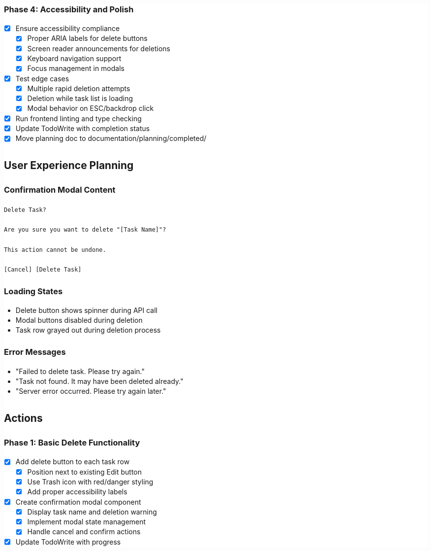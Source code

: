 ### Phase 4: Accessibility and Polish  
- [x] Ensure accessibility compliance
  - [x] Proper ARIA labels for delete buttons
  - [x] Screen reader announcements for deletions
  - [x] Keyboard navigation support
  - [x] Focus management in modals
- [x] Test edge cases
  - [x] Multiple rapid deletion attempts
  - [x] Deletion while task list is loading
  - [x] Modal behavior on ESC/backdrop click
- [x] Run frontend linting and type checking
- [x] Update TodoWrite with completion status
- [x] Move planning doc to documentation/planning/completed/

## User Experience Planning

### Confirmation Modal Content
```
Delete Task?

Are you sure you want to delete "[Task Name]"? 

This action cannot be undone.

[Cancel] [Delete Task]
```

### Loading States
- Delete button shows spinner during API call
- Modal buttons disabled during deletion
- Task row grayed out during deletion process

### Error Messages
- "Failed to delete task. Please try again."
- "Task not found. It may have been deleted already."
- "Server error occurred. Please try again later."

## Actions

### Phase 1: Basic Delete Functionality
- [x] Add delete button to each task row
  - [x] Position next to existing Edit button  
  - [x] Use Trash icon with red/danger styling
  - [x] Add proper accessibility labels
- [x] Create confirmation modal component
  - [x] Display task name and deletion warning
  - [x] Implement modal state management
  - [x] Handle cancel and confirm actions
- [x] Update TodoWrite with progress
